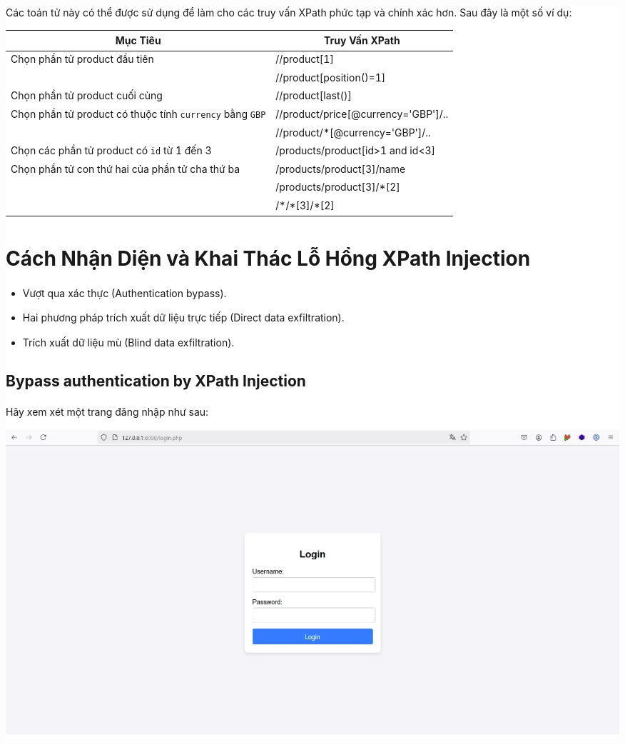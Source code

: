 Các toán tử này có thể được sử dụng để làm cho các truy vấn XPath phức tạp và chính xác hơn. Sau đây là một số ví dụ:

| Mục Tiêu |	Truy Vấn XPath |
|----------|-------------------|
|Chọn phần tử product đầu tiên |	//product[1]
|                              | //product[position()=1]
| Chọn phần tử product cuối cùng |	//product[last()]
| Chọn phần tử product có thuộc tính `currency` bằng `GBP` |	//product/price[@currency='GBP']/..
|                                                      | //product/*[@currency='GBP']/..
| Chọn các phần tử product có `id` từ 1 đến 3 |	/products/product[id>1 and id<3]
| Chọn phần tử con thứ hai của phần tử cha thứ ba |	/products/product[3]/name
|                            | /products/product[3]/*[2]
|                            | /\*/\*[3]/*[2]

# Cách Nhận Diện và Khai Thác Lỗ Hổng XPath Injection

- Vượt qua xác thực (Authentication bypass).

- Hai phương pháp trích xuất dữ liệu trực tiếp (Direct data exfiltration).

- Trích xuất dữ liệu mù (Blind data exfiltration).

## Bypass authentication by XPath Injection

Hãy xem xét một trang đăng nhập như sau:

![alt text](image.png)
